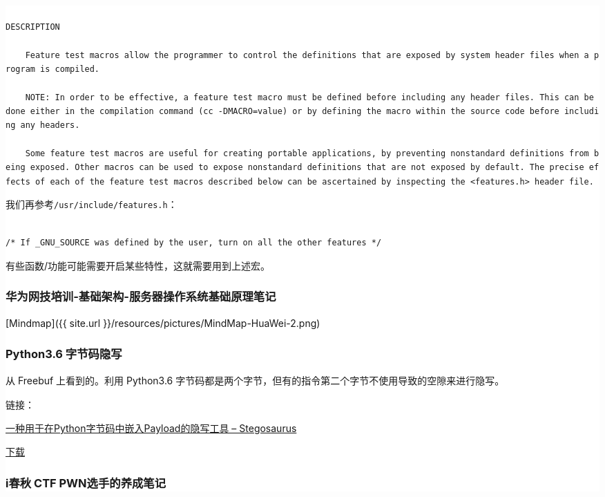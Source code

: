 
```

DESCRIPTION

	Feature test macros allow the programmer to control the definitions that are exposed by system header files when a program is compiled.

	NOTE: In order to be effective, a feature test macro must be defined before including any header files. This can be done either in the compilation command (cc -DMACRO=value) or by defining the macro within the source code before including any headers.

	Some feature test macros are useful for creating portable applications, by preventing nonstandard definitions from being exposed. Other macros can be used to expose nonstandard definitions that are not exposed by default. The precise effects of each of the feature test macros described below can be ascertained by inspecting the <features.h> header file.

```



我们再参考`/usr/include/features.h`：



```

/* If _GNU_SOURCE was defined by the user, turn on all the other features */

```



有些函数/功能可能需要开启某些特性，这就需要用到上述宏。



### 华为网技培训-基础架构-服务器操作系统基础原理笔记



[Mindmap]({{ site.url }}/resources/pictures/MindMap-HuaWei-2.png)



### Python3.6 字节码隐写



从 Freebuf 上看到的。利用 Python3.6 字节码都是两个字节，但有的指令第二个字节不使用导致的空隙来进行隐写。



链接：



[一种用于在Python字节码中嵌入Payload的隐写工具 – Stegosaurus](http://www.freebuf.com/sectool/129357.html)



[下载](https://bitbucket.org/jherron/stegosaurus/src)



### i春秋 CTF PWN选手的养成笔记

